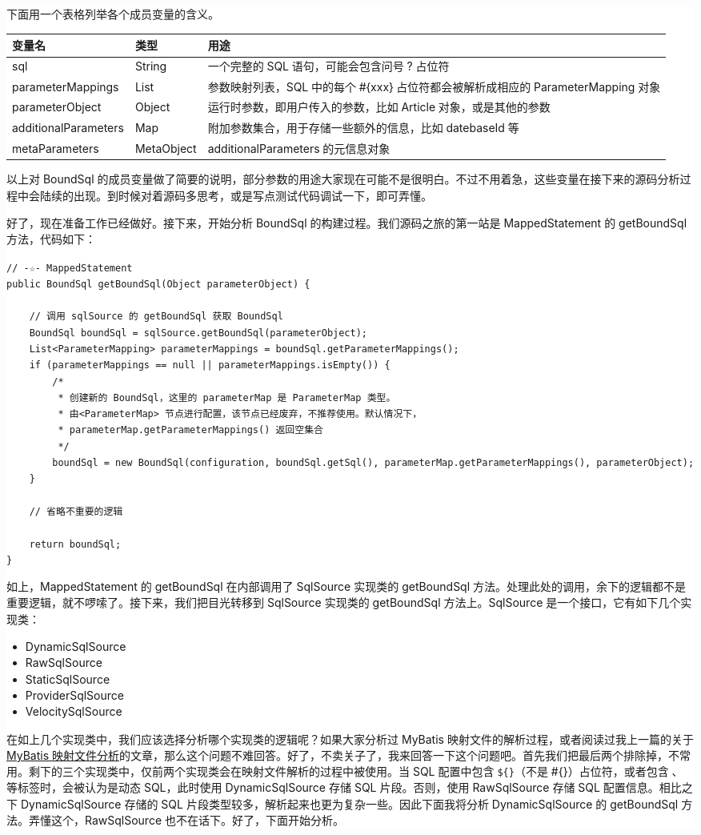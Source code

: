 下面用一个表格列举各个成员变量的含义。

| 变量名               | 类型       | 用途                                                         |
| :------------------- | :--------- | :----------------------------------------------------------- |
| sql                  | String     | 一个完整的 SQL 语句，可能会包含问号 ? 占位符                 |
| parameterMappings    | List       | 参数映射列表，SQL 中的每个 #{xxx} 占位符都会被解析成相应的 ParameterMapping 对象 |
| parameterObject      | Object     | 运行时参数，即用户传入的参数，比如 Article 对象，或是其他的参数 |
| additionalParameters | Map        | 附加参数集合，用于存储一些额外的信息，比如 datebaseId 等     |
| metaParameters       | MetaObject | additionalParameters 的元信息对象                            |

以上对 BoundSql 的成员变量做了简要的说明，部分参数的用途大家现在可能不是很明白。不过不用着急，这些变量在接下来的源码分析过程中会陆续的出现。到时候对着源码多思考，或是写点测试代码调试一下，即可弄懂。

好了，现在准备工作已经做好。接下来，开始分析 BoundSql 的构建过程。我们源码之旅的第一站是 MappedStatement 的 getBoundSql 方法，代码如下：

```
// -☆- MappedStatement
public BoundSql getBoundSql(Object parameterObject) {

    // 调用 sqlSource 的 getBoundSql 获取 BoundSql
    BoundSql boundSql = sqlSource.getBoundSql(parameterObject);
    List<ParameterMapping> parameterMappings = boundSql.getParameterMappings();
    if (parameterMappings == null || parameterMappings.isEmpty()) {
        /*
         * 创建新的 BoundSql，这里的 parameterMap 是 ParameterMap 类型。
         * 由<ParameterMap> 节点进行配置，该节点已经废弃，不推荐使用。默认情况下，
         * parameterMap.getParameterMappings() 返回空集合
         */ 
        boundSql = new BoundSql(configuration, boundSql.getSql(), parameterMap.getParameterMappings(), parameterObject);
    }

    // 省略不重要的逻辑

    return boundSql;
}
```

如上，MappedStatement 的 getBoundSql 在内部调用了 SqlSource 实现类的 getBoundSql 方法。处理此处的调用，余下的逻辑都不是重要逻辑，就不啰嗦了。接下来，我们把目光转移到 SqlSource 实现类的 getBoundSql 方法上。SqlSource 是一个接口，它有如下几个实现类：

- DynamicSqlSource
- RawSqlSource
- StaticSqlSource
- ProviderSqlSource
- VelocitySqlSource

在如上几个实现类中，我们应该选择分析哪个实现类的逻辑呢？如果大家分析过 MyBatis 映射文件的解析过程，或者阅读过我上一篇的关于[MyBatis 映射文件分析](http://www.coolblog.xyz/2018/07/30/MyBatis-源码分析-映射文件解析过程/)的文章，那么这个问题不难回答。好了，不卖关子了，我来回答一下这个问题吧。首先我们把最后两个排除掉，不常用。剩下的三个实现类中，仅前两个实现类会在映射文件解析的过程中被使用。当 SQL 配置中包含 `${}`（不是 #{}）占位符，或者包含 <if>、<where> 等标签时，会被认为是动态 SQL，此时使用 DynamicSqlSource 存储 SQL 片段。否则，使用 RawSqlSource 存储 SQL 配置信息。相比之下 DynamicSqlSource 存储的 SQL 片段类型较多，解析起来也更为复杂一些。因此下面我将分析 DynamicSqlSource 的 getBoundSql 方法。弄懂这个，RawSqlSource 也不在话下。好了，下面开始分析。
